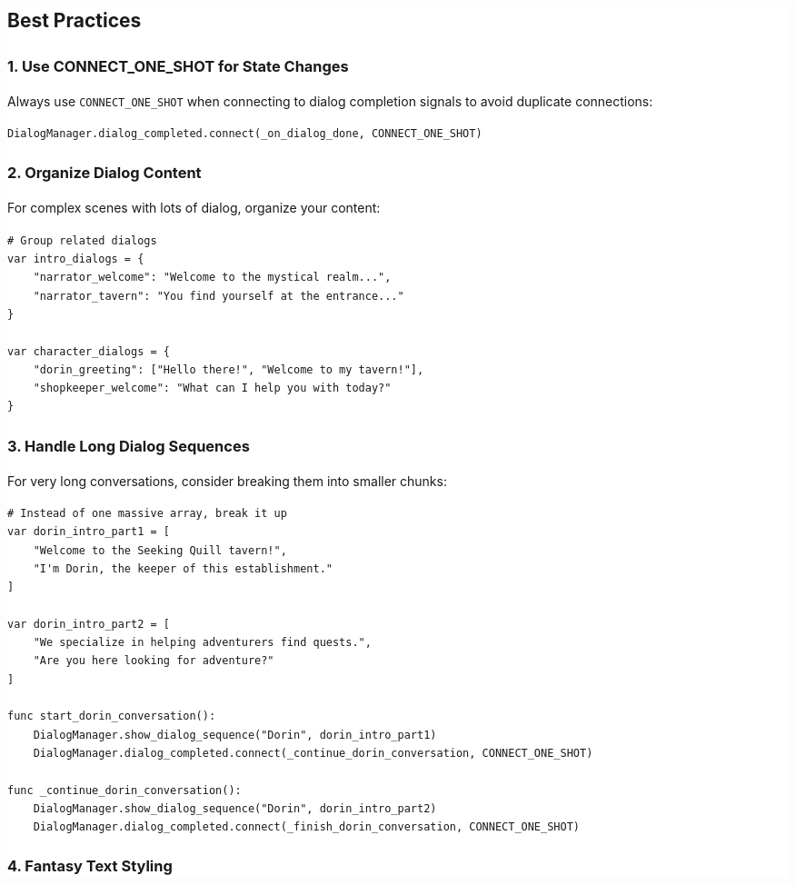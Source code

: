 ## Best Practices

### 1. Use CONNECT_ONE_SHOT for State Changes

Always use `CONNECT_ONE_SHOT` when connecting to dialog completion signals to avoid duplicate connections:

```gdscript
DialogManager.dialog_completed.connect(_on_dialog_done, CONNECT_ONE_SHOT)
```

### 2. Organize Dialog Content

For complex scenes with lots of dialog, organize your content:

```gdscript
# Group related dialogs
var intro_dialogs = {
	"narrator_welcome": "Welcome to the mystical realm...",
	"narrator_tavern": "You find yourself at the entrance..."
}

var character_dialogs = {
	"dorin_greeting": ["Hello there!", "Welcome to my tavern!"],
	"shopkeeper_welcome": "What can I help you with today?"
}
```

### 3. Handle Long Dialog Sequences

For very long conversations, consider breaking them into smaller chunks:

```gdscript
# Instead of one massive array, break it up
var dorin_intro_part1 = [
	"Welcome to the Seeking Quill tavern!",
	"I'm Dorin, the keeper of this establishment."
]

var dorin_intro_part2 = [
	"We specialize in helping adventurers find quests.",
	"Are you here looking for adventure?"
]

func start_dorin_conversation():
	DialogManager.show_dialog_sequence("Dorin", dorin_intro_part1)
	DialogManager.dialog_completed.connect(_continue_dorin_conversation, CONNECT_ONE_SHOT)

func _continue_dorin_conversation():
	DialogManager.show_dialog_sequence("Dorin", dorin_intro_part2)
	DialogManager.dialog_completed.connect(_finish_dorin_conversation, CONNECT_ONE_SHOT)
```

### 4. Fantasy Text Styling
